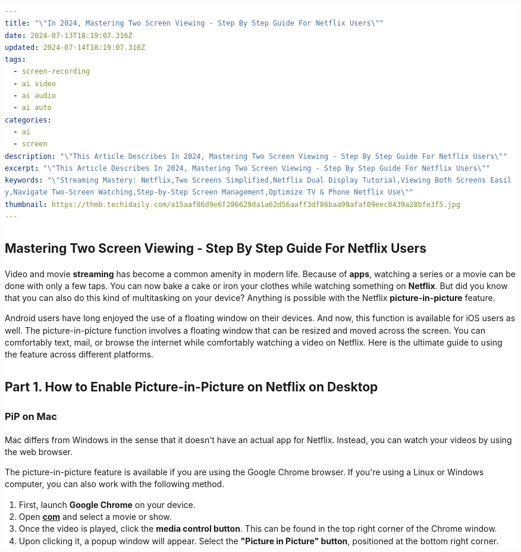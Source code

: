 ```yaml
---
title: "\"In 2024, Mastering Two Screen Viewing - Step By Step Guide For Netflix Users\""
date: 2024-07-13T18:19:07.316Z
updated: 2024-07-14T18:19:07.316Z
tags: 
  - screen-recording
  - ai video
  - ai audio
  - ai auto
categories: 
  - ai
  - screen
description: "\"This Article Describes In 2024, Mastering Two Screen Viewing - Step By Step Guide For Netflix Users\""
excerpt: "\"This Article Describes In 2024, Mastering Two Screen Viewing - Step By Step Guide For Netflix Users\""
keywords: "\"Streaming Mastery: Netflix,Two Screens Simplified,Netflix Dual Display Tutorial,Viewing Both Screens Easily,Navigate Two-Screen Watching,Step-by-Step Screen Management,Optimize TV & Phone Netflix Use\""
thumbnail: https://thmb.techidaily.com/a15aaf86d9e6f286629da1a62d56aaff3df86baa99afaf09eec0439a28bfe3f5.jpg
---
```


## Mastering Two Screen Viewing - Step By Step Guide For Netflix Users

Video and movie **streaming** has become a common amenity in modern life. Because of **apps**, watching a series or a movie can be done with only a few taps. You can now bake a cake or iron your clothes while watching something on **Netflix**. But did you know that you can also do this kind of multitasking on your device? Anything is possible with the Netflix **picture-in-picture** feature.

Android users have long enjoyed the use of a floating window on their devices. And now, this function is available for iOS users as well. The picture-in-picture function involves a floating window that can be resized and moved across the screen. You can comfortably text, mail, or browse the internet while comfortably watching a video on Netflix. Here is the ultimate guide to using the feature across different platforms.

## Part 1\. How to Enable Picture-in-Picture on Netflix on Desktop

### PiP on Mac

Mac differs from Windows in the sense that it doesn't have an actual app for Netflix. Instead, you can watch your videos by using the web browser.

The picture-in-picture feature is available if you are using the Google Chrome browser. If you're using a Linux or Windows computer, you can also work with the following method.

1. First, launch **Google Chrome** on your device.
1. Open [**com**](https://www.netflix.com/) and select a movie or show.
1. Once the video is played, click the **media control button**. This can be found in the top right corner of the Chrome window.
1. Upon clicking it, a popup window will appear. Select the **"Picture in Picture" button**, positioned at the bottom right corner.
